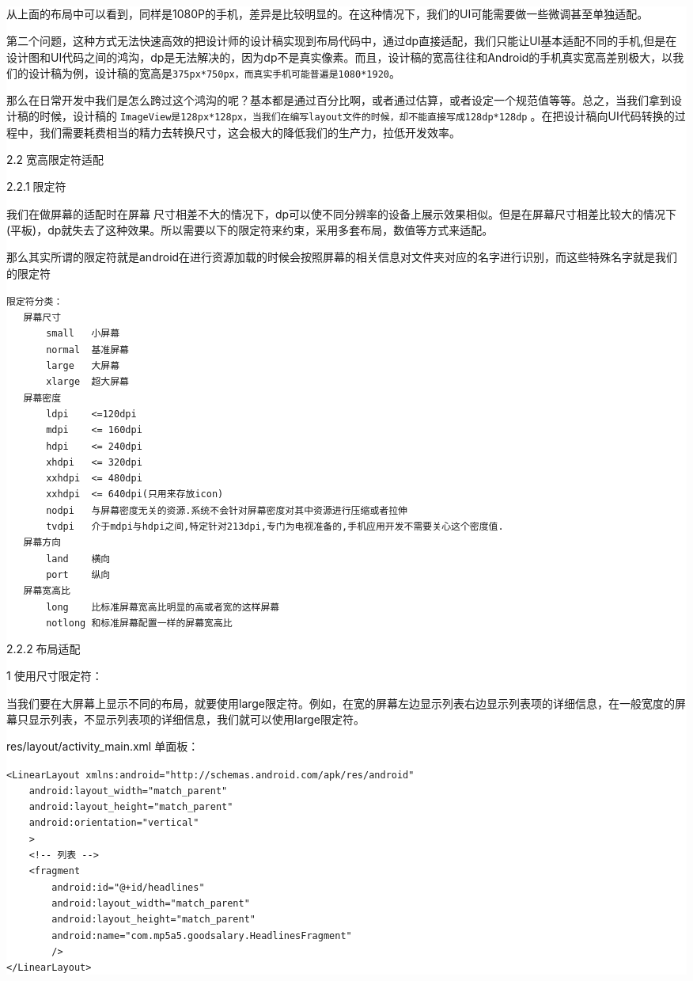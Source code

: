 
从上面的布局中可以看到，同样是1080P的手机，差异是比较明显的。在这种情况下，我们的UI可能需要做一些微调甚至单独适配。

第二个问题，这种方式无法快速高效的把设计师的设计稿实现到布局代码中，通过dp直接适配，我们只能让UI基本适配不同的手机,但是在设计图和UI代码之间的鸿沟，dp是无法解决的，因为dp不是真实像素。而且，设计稿的宽高往往和Android的手机真实宽高差别极大，以我们的设计稿为例，设计稿的宽高是```375px*750px，而真实手机可能普遍是1080*1920```。

那么在日常开发中我们是怎么跨过这个鸿沟的呢？基本都是通过百分比啊，或者通过估算，或者设定一个规范值等等。总之，当我们拿到设计稿的时候，设计稿的 ```ImageView是128px*128px，当我们在编写layout文件的时候，却不能直接写成128dp*128dp``` 。在把设计稿向UI代码转换的过程中，我们需要耗费相当的精力去转换尺寸，这会极大的降低我们的生产力，拉低开发效率。

2.2 宽高限定符适配

2.2.1 限定符

我们在做屏幕的适配时在屏幕 尺寸相差不大的情况下，dp可以使不同分辨率的设备上展示效果相似。但是在屏幕尺寸相差比较大的情况下(平板)，dp就失去了这种效果。所以需要以下的限定符来约束，采用多套布局，数值等方式来适配。

那么其实所谓的限定符就是android在进行资源加载的时候会按照屏幕的相关信息对文件夹对应的名字进行识别，而这些特殊名字就是我们的限定符

```
限定符分类：
   屏幕尺寸    
       small   小屏幕
       normal  基准屏幕
       large   大屏幕
       xlarge  超大屏幕
   屏幕密度
       ldpi    <=120dpi
       mdpi    <= 160dpi
       hdpi    <= 240dpi
       xhdpi   <= 320dpi
       xxhdpi  <= 480dpi
       xxhdpi  <= 640dpi(只用来存放icon)
       nodpi   与屏幕密度无关的资源.系统不会针对屏幕密度对其中资源进行压缩或者拉伸
       tvdpi   介于mdpi与hdpi之间,特定针对213dpi,专门为电视准备的,手机应用开发不需要关心这个密度值.
   屏幕方向    
       land    横向
       port    纵向
   屏幕宽高比  
       long    比标准屏幕宽高比明显的高或者宽的这样屏幕
       notlong 和标准屏幕配置一样的屏幕宽高比
```

2.2.2 布局适配

1 使用尺寸限定符：

当我们要在大屏幕上显示不同的布局，就要使用large限定符。例如，在宽的屏幕左边显示列表右边显示列表项的详细信息，在一般宽度的屏幕只显示列表，不显示列表项的详细信息，我们就可以使用large限定符。

res/layout/activity_main.xml 单面板：

```
<LinearLayout xmlns:android="http://schemas.android.com/apk/res/android"
    android:layout_width="match_parent"
    android:layout_height="match_parent"
    android:orientation="vertical"
    >
    <!-- 列表 -->
    <fragment
        android:id="@+id/headlines"
        android:layout_width="match_parent"
        android:layout_height="match_parent"
        android:name="com.mp5a5.goodsalary.HeadlinesFragment"
        />
</LinearLayout>
```
